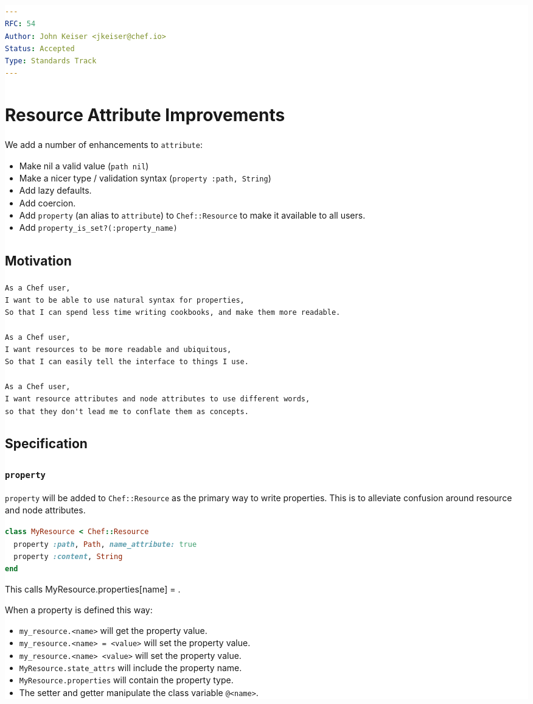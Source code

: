 ```yaml
---
RFC: 54
Author: John Keiser <jkeiser@chef.io>
Status: Accepted
Type: Standards Track
---
```


# Resource Attribute Improvements

We add a number of enhancements to `attribute`:

- Make nil a valid value (`path nil`)
- Make a nicer type / validation syntax (`property :path, String`)
- Add lazy defaults.
- Add coercion.
- Add `property` (an alias to `attribute`) to `Chef::Resource` to make it available to all users.
- Add `property_is_set?(:property_name)`

## Motivation

    As a Chef user,
    I want to be able to use natural syntax for properties,
    So that I can spend less time writing cookbooks, and make them more readable.

    As a Chef user,
    I want resources to be more readable and ubiquitous,
    So that I can easily tell the interface to things I use.

    As a Chef user,
    I want resource attributes and node attributes to use different words,
    so that they don't lead me to conflate them as concepts.

## Specification

### `property`

`property` will be added to `Chef::Resource` as the primary way to write properties. This is to alleviate confusion around resource and node attributes.

```ruby
class MyResource < Chef::Resource
  property :path, Path, name_attribute: true
  property :content, String
end
```

This calls MyResource.properties[name] = <property type>.

When a property is defined this way:
- `my_resource.<name>` will get the property value.
- `my_resource.<name> = <value>` will set the property value.
- `my_resource.<name> <value>` will set the property value.
- `MyResource.state_attrs` will include the property name.
- `MyResource.properties` will contain the property type.
- The setter and getter manipulate the class variable `@<name>`.
